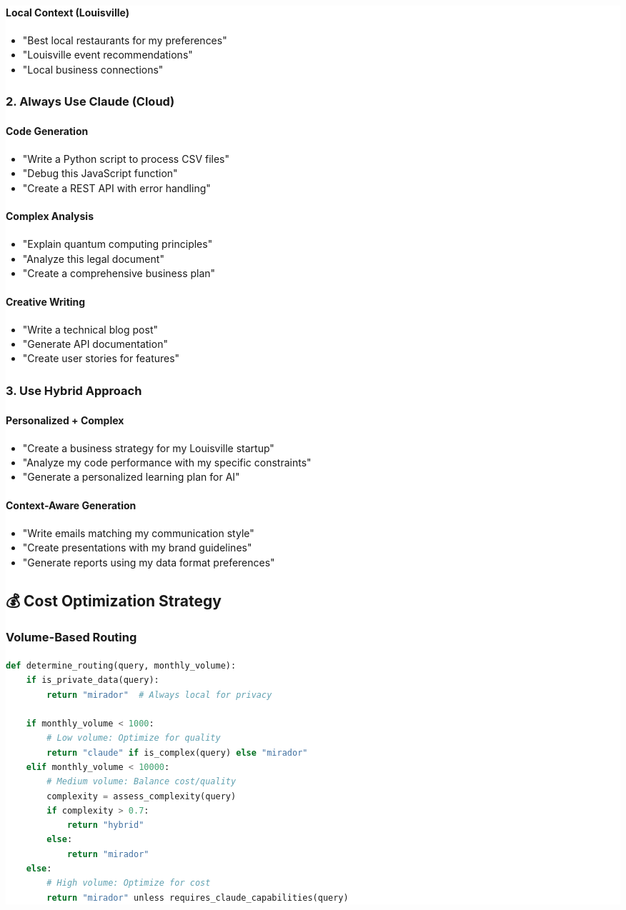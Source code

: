 #### Local Context (Louisville)
- "Best local restaurants for my preferences"
- "Louisville event recommendations"
- "Local business connections"

### 2. **Always Use Claude (Cloud)**

#### Code Generation
- "Write a Python script to process CSV files"
- "Debug this JavaScript function"
- "Create a REST API with error handling"

#### Complex Analysis
- "Explain quantum computing principles"
- "Analyze this legal document"
- "Create a comprehensive business plan"

#### Creative Writing
- "Write a technical blog post"
- "Generate API documentation"
- "Create user stories for features"

### 3. **Use Hybrid Approach**

#### Personalized + Complex
- "Create a business strategy for my Louisville startup"
- "Analyze my code performance with my specific constraints"
- "Generate a personalized learning plan for AI"

#### Context-Aware Generation
- "Write emails matching my communication style"
- "Create presentations with my brand guidelines"
- "Generate reports using my data format preferences"

## 💰 Cost Optimization Strategy

### Volume-Based Routing

```python
def determine_routing(query, monthly_volume):
    if is_private_data(query):
        return "mirador"  # Always local for privacy
    
    if monthly_volume < 1000:
        # Low volume: Optimize for quality
        return "claude" if is_complex(query) else "mirador"
    elif monthly_volume < 10000:
        # Medium volume: Balance cost/quality
        complexity = assess_complexity(query)
        if complexity > 0.7:
            return "hybrid"
        else:
            return "mirador"
    else:
        # High volume: Optimize for cost
        return "mirador" unless requires_claude_capabilities(query)
```
